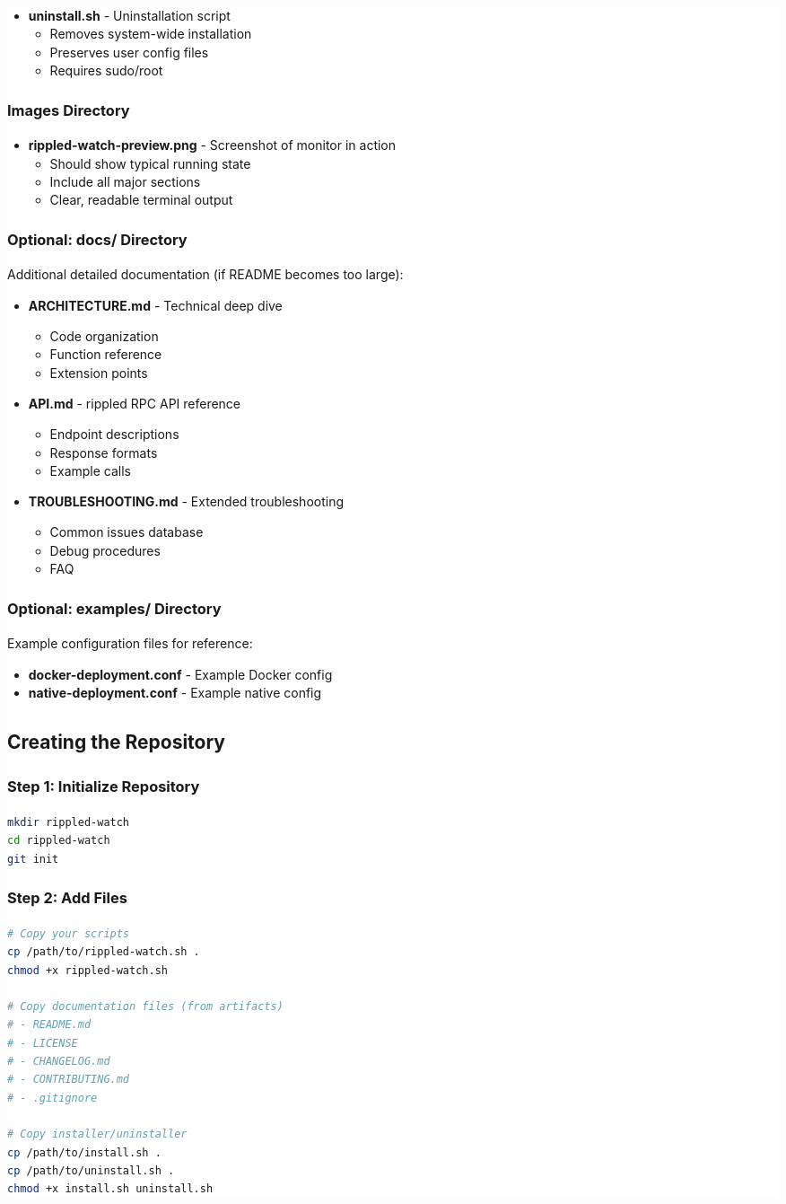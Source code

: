 - **uninstall.sh** - Uninstallation script
  - Removes system-wide installation
  - Preserves user config files
  - Requires sudo/root

### Images Directory

- **rippled-watch-preview.png** - Screenshot of monitor in action
  - Should show typical running state
  - Include all major sections
  - Clear, readable terminal output

### Optional: docs/ Directory

Additional detailed documentation (if README becomes too large):

- **ARCHITECTURE.md** - Technical deep dive
  - Code organization
  - Function reference
  - Extension points

- **API.md** - rippled RPC API reference
  - Endpoint descriptions
  - Response formats
  - Example calls

- **TROUBLESHOOTING.md** - Extended troubleshooting
  - Common issues database
  - Debug procedures
  - FAQ

### Optional: examples/ Directory

Example configuration files for reference:

- **docker-deployment.conf** - Example Docker config
- **native-deployment.conf** - Example native config

## Creating the Repository

### Step 1: Initialize Repository

```bash
mkdir rippled-watch
cd rippled-watch
git init
```

### Step 2: Add Files

```bash
# Copy your scripts
cp /path/to/rippled-watch.sh .
chmod +x rippled-watch.sh

# Copy documentation files (from artifacts)
# - README.md
# - LICENSE
# - CHANGELOG.md
# - CONTRIBUTING.md
# - .gitignore

# Copy installer/uninstaller
cp /path/to/install.sh .
cp /path/to/uninstall.sh .
chmod +x install.sh uninstall.sh
```
